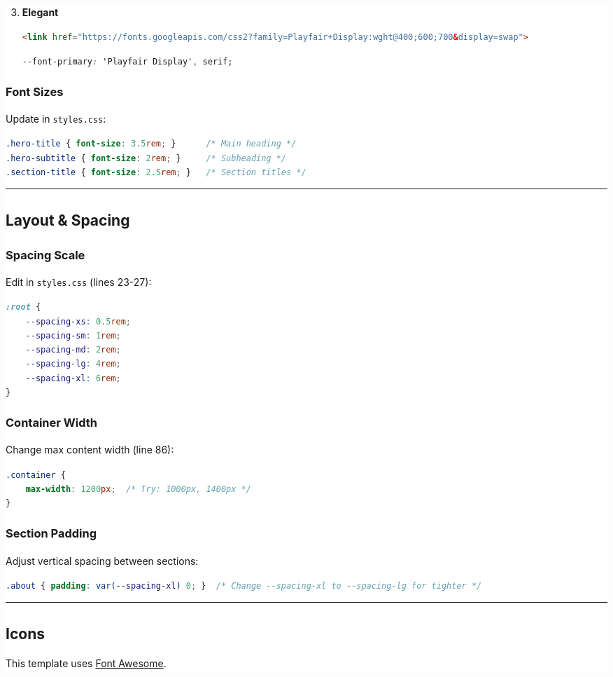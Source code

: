 3. **Elegant**
   ```html
   <link href="https://fonts.googleapis.com/css2?family=Playfair+Display:wght@400;600;700&display=swap">
   ```
   ```css
   --font-primary: 'Playfair Display', serif;
   ```

### Font Sizes

Update in `styles.css`:
```css
.hero-title { font-size: 3.5rem; }      /* Main heading */
.hero-subtitle { font-size: 2rem; }     /* Subheading */
.section-title { font-size: 2.5rem; }   /* Section titles */
```

---

## Layout & Spacing

### Spacing Scale
Edit in `styles.css` (lines 23-27):
```css
:root {
    --spacing-xs: 0.5rem;
    --spacing-sm: 1rem;
    --spacing-md: 2rem;
    --spacing-lg: 4rem;
    --spacing-xl: 6rem;
}
```

### Container Width
Change max content width (line 86):
```css
.container {
    max-width: 1200px;  /* Try: 1000px, 1400px */
}
```

### Section Padding
Adjust vertical spacing between sections:
```css
.about { padding: var(--spacing-xl) 0; }  /* Change --spacing-xl to --spacing-lg for tighter */
```

---

## Icons

This template uses [Font Awesome](https://fontawesome.com/icons).
